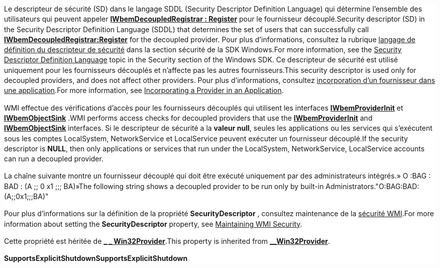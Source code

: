 <span data-ttu-id="80049-212">Le descripteur de sécurité (SD) dans le langage SDDL (Security Descriptor Definition Language) qui détermine l’ensemble des utilisateurs qui peuvent appeler [**IWbemDecoupledRegistrar : Register**](/windows/desktop/api/wbemprov/nf-wbemprov-iwbemdecoupledregistrar-register) pour le fournisseur découplé.</span><span class="sxs-lookup"><span data-stu-id="80049-212">Security descriptor (SD) in the Security Descriptor Definition Language (SDDL) that determines the set of users that can successfully call [**IWbemDecoupledRegistrar:Register**](/windows/desktop/api/wbemprov/nf-wbemprov-iwbemdecoupledregistrar-register) for the decoupled provider.</span></span> <span data-ttu-id="80049-213">Pour plus d’informations, consultez la rubrique [langage de définition du descripteur de sécurité](/windows/desktop/SecAuthZ/security-descriptor-definition-language) dans la section sécurité de la SDK Windows.</span><span class="sxs-lookup"><span data-stu-id="80049-213">For more information, see the [Security Descriptor Definition Language](/windows/desktop/SecAuthZ/security-descriptor-definition-language) topic in the Security section of the Windows SDK.</span></span> <span data-ttu-id="80049-214">Ce descripteur de sécurité est utilisé uniquement pour les fournisseurs découplés et n’affecte pas les autres fournisseurs.</span><span class="sxs-lookup"><span data-stu-id="80049-214">This security descriptor is used only for decoupled providers, and does not affect other providers.</span></span> <span data-ttu-id="80049-215">Pour plus d’informations, consultez [incorporation d’un fournisseur dans une application](/windows/desktop/WmiSdk/incorporating-a-provider-in-an-application).</span><span class="sxs-lookup"><span data-stu-id="80049-215">For more information, see [Incorporating a Provider in an Application](/windows/desktop/WmiSdk/incorporating-a-provider-in-an-application).</span></span>

<span data-ttu-id="80049-216">WMI effectue des vérifications d’accès pour les fournisseurs découplés qui utilisent les interfaces [**IWbemProviderInit**](/windows/desktop/api/wbemprov/nn-wbemprov-iwbemproviderinit) et [**IWbemObjectSink**](/windows/desktop/WmiSdk/iwbemobjectsink) .</span><span class="sxs-lookup"><span data-stu-id="80049-216">WMI performs access checks for decoupled providers that use the [**IWbemProviderInit**](/windows/desktop/api/wbemprov/nn-wbemprov-iwbemproviderinit) and [**IWbemObjectSink**](/windows/desktop/WmiSdk/iwbemobjectsink) interfaces.</span></span> <span data-ttu-id="80049-217">Si le descripteur de sécurité a la **valeur null**, seules les applications ou les services qui s’exécutent sous les comptes LocalSystem, NetworkService et LocalService peuvent exécuter un fournisseur découplé.</span><span class="sxs-lookup"><span data-stu-id="80049-217">If the security descriptor is **NULL**, then only applications or services that run under the LocalSystem, NetworkService, LocalService accounts can run a decoupled provider.</span></span>

<span data-ttu-id="80049-218">La chaîne suivante montre un fournisseur découplé qui doit être exécuté uniquement par des administrateurs intégrés.» O :BAG : BAD : (A ;; 0 x1 ;;; BA)»</span><span class="sxs-lookup"><span data-stu-id="80049-218">The following string shows a decoupled provider to be run only by built-in Administrators."O:BAG:BAD:(A;;0x1;;;BA)"</span></span>

<span data-ttu-id="80049-219">Pour plus d’informations sur la définition de la propriété **SecurityDescriptor** , consultez maintenance de la [sécurité WMI](/windows/desktop/WmiSdk/maintaining-wmi-security).</span><span class="sxs-lookup"><span data-stu-id="80049-219">For more information about setting the **SecurityDescriptor** property, see [Maintaining WMI Security](/windows/desktop/WmiSdk/maintaining-wmi-security).</span></span>

<span data-ttu-id="80049-220">Cette propriété est héritée de [**\_ \_ Win32Provider**](/windows/desktop/WmiSdk/--win32provider).</span><span class="sxs-lookup"><span data-stu-id="80049-220">This property is inherited from [**\_\_Win32Provider**](/windows/desktop/WmiSdk/--win32provider).</span></span>

</dd> <dt>

<span data-ttu-id="80049-221">**SupportsExplicitShutdown**</span><span class="sxs-lookup"><span data-stu-id="80049-221">**SupportsExplicitShutdown**</span></span>
</dt> <dd> <dl> <dt>
